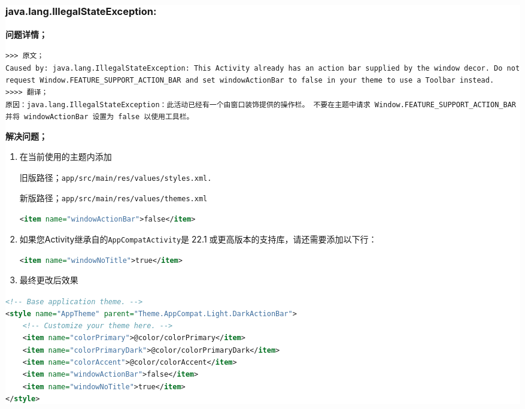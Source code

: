 ### java.lang.IllegalStateException:

**问题详情；**

```
>>> 原文；
Caused by: java.lang.IllegalStateException: This Activity already has an action bar supplied by the window decor. Do not request Window.FEATURE_SUPPORT_ACTION_BAR and set windowActionBar to false in your theme to use a Toolbar instead.
>>>> 翻译；
原因：java.lang.IllegalStateException：此活动已经有一个由窗口装饰提供的操作栏。 不要在主题中请求 Window.FEATURE_SUPPORT_ACTION_BAR 并将 windowActionBar 设置为 false 以使用工具栏。

```

**解决问题；**

1. 在当前使用的主题内添加

   旧版路径；`app/src/main/res/values/styles.xml.`

   新版路径；`app/src/main/res/values/themes.xml`

   ```xml
   <item name="windowActionBar">false</item> 
   ```

2. 如果您Activity继承自的`AppCompatActivity`是 22.1 或更高版本的支持库，请还需要添加以下行：

   ```xml
   <item name="windowNoTitle">true</item>
   ```

3. 最终更改后效果

```xml
<!-- Base application theme. -->
<style name="AppTheme" parent="Theme.AppCompat.Light.DarkActionBar">
    <!-- Customize your theme here. -->
    <item name="colorPrimary">@color/colorPrimary</item>
    <item name="colorPrimaryDark">@color/colorPrimaryDark</item>
    <item name="colorAccent">@color/colorAccent</item>
    <item name="windowActionBar">false</item>
    <item name="windowNoTitle">true</item>
</style>
```



